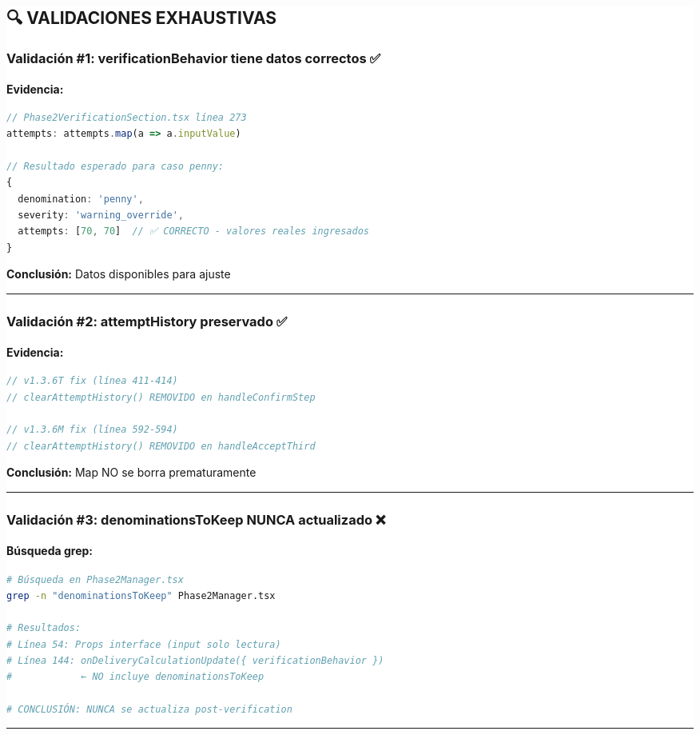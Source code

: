 
## 🔍 VALIDACIONES EXHAUSTIVAS

### Validación #1: verificationBehavior tiene datos correctos ✅

**Evidencia:**
```typescript
// Phase2VerificationSection.tsx línea 273
attempts: attempts.map(a => a.inputValue)

// Resultado esperado para caso penny:
{
  denomination: 'penny',
  severity: 'warning_override',
  attempts: [70, 70]  // ✅ CORRECTO - valores reales ingresados
}
```

**Conclusión:** Datos disponibles para ajuste

---

### Validación #2: attemptHistory preservado ✅

**Evidencia:**
```typescript
// v1.3.6T fix (línea 411-414)
// clearAttemptHistory() REMOVIDO en handleConfirmStep

// v1.3.6M fix (línea 592-594)
// clearAttemptHistory() REMOVIDO en handleAcceptThird
```

**Conclusión:** Map NO se borra prematuramente

---

### Validación #3: denominationsToKeep NUNCA actualizado ❌

**Búsqueda grep:**
```bash
# Búsqueda en Phase2Manager.tsx
grep -n "denominationsToKeep" Phase2Manager.tsx

# Resultados:
# Línea 54: Props interface (input solo lectura)
# Línea 144: onDeliveryCalculationUpdate({ verificationBehavior })
#            ← NO incluye denominationsToKeep

# CONCLUSIÓN: NUNCA se actualiza post-verification
```

---
